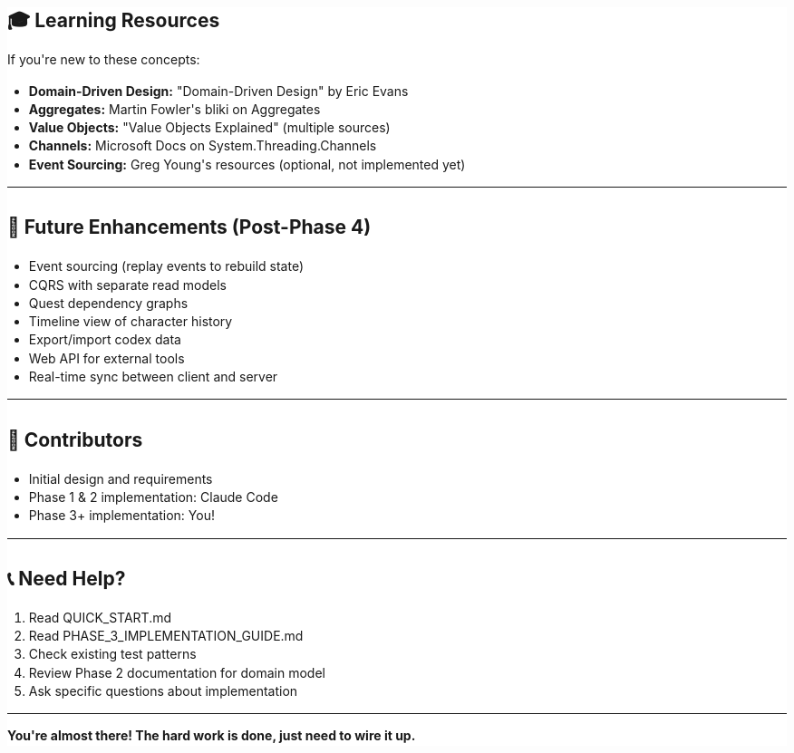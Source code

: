 
## 🎓 Learning Resources

If you're new to these concepts:

- **Domain-Driven Design:** "Domain-Driven Design" by Eric Evans
- **Aggregates:** Martin Fowler's bliki on Aggregates
- **Value Objects:** "Value Objects Explained" (multiple sources)
- **Channels:** Microsoft Docs on System.Threading.Channels
- **Event Sourcing:** Greg Young's resources (optional, not implemented yet)

---

## 🔮 Future Enhancements (Post-Phase 4)

- Event sourcing (replay events to rebuild state)
- CQRS with separate read models
- Quest dependency graphs
- Timeline view of character history
- Export/import codex data
- Web API for external tools
- Real-time sync between client and server

---

## 👥 Contributors

- Initial design and requirements
- Phase 1 & 2 implementation: Claude Code
- Phase 3+ implementation: You!

---

## 📞 Need Help?

1. Read QUICK_START.md
2. Read PHASE_3_IMPLEMENTATION_GUIDE.md
3. Check existing test patterns
4. Review Phase 2 documentation for domain model
5. Ask specific questions about implementation

---

**You're almost there! The hard work is done, just need to wire it up.**
